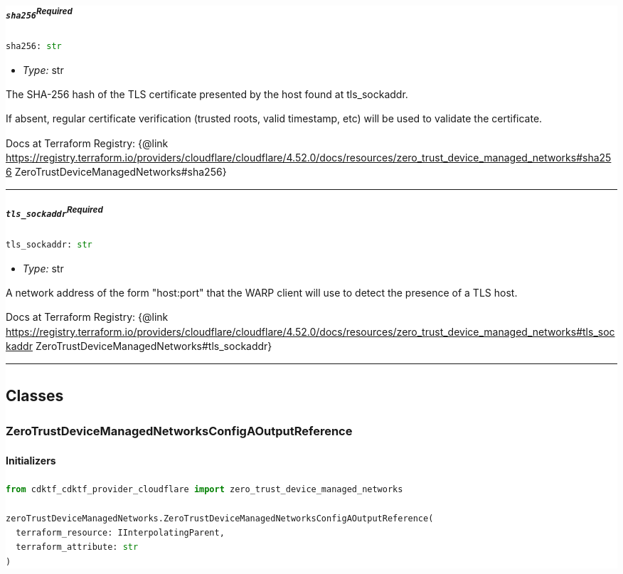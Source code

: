 ##### `sha256`<sup>Required</sup> <a name="sha256" id="@cdktf/provider-cloudflare.zeroTrustDeviceManagedNetworks.ZeroTrustDeviceManagedNetworksConfigA.property.sha256"></a>

```python
sha256: str
```

- *Type:* str

The SHA-256 hash of the TLS certificate presented by the host found at tls_sockaddr.

If absent, regular certificate verification (trusted roots, valid timestamp, etc) will be used to validate the certificate.

Docs at Terraform Registry: {@link https://registry.terraform.io/providers/cloudflare/cloudflare/4.52.0/docs/resources/zero_trust_device_managed_networks#sha256 ZeroTrustDeviceManagedNetworks#sha256}

---

##### `tls_sockaddr`<sup>Required</sup> <a name="tls_sockaddr" id="@cdktf/provider-cloudflare.zeroTrustDeviceManagedNetworks.ZeroTrustDeviceManagedNetworksConfigA.property.tlsSockaddr"></a>

```python
tls_sockaddr: str
```

- *Type:* str

A network address of the form "host:port" that the WARP client will use to detect the presence of a TLS host.

Docs at Terraform Registry: {@link https://registry.terraform.io/providers/cloudflare/cloudflare/4.52.0/docs/resources/zero_trust_device_managed_networks#tls_sockaddr ZeroTrustDeviceManagedNetworks#tls_sockaddr}

---

## Classes <a name="Classes" id="Classes"></a>

### ZeroTrustDeviceManagedNetworksConfigAOutputReference <a name="ZeroTrustDeviceManagedNetworksConfigAOutputReference" id="@cdktf/provider-cloudflare.zeroTrustDeviceManagedNetworks.ZeroTrustDeviceManagedNetworksConfigAOutputReference"></a>

#### Initializers <a name="Initializers" id="@cdktf/provider-cloudflare.zeroTrustDeviceManagedNetworks.ZeroTrustDeviceManagedNetworksConfigAOutputReference.Initializer"></a>

```python
from cdktf_cdktf_provider_cloudflare import zero_trust_device_managed_networks

zeroTrustDeviceManagedNetworks.ZeroTrustDeviceManagedNetworksConfigAOutputReference(
  terraform_resource: IInterpolatingParent,
  terraform_attribute: str
)
```
